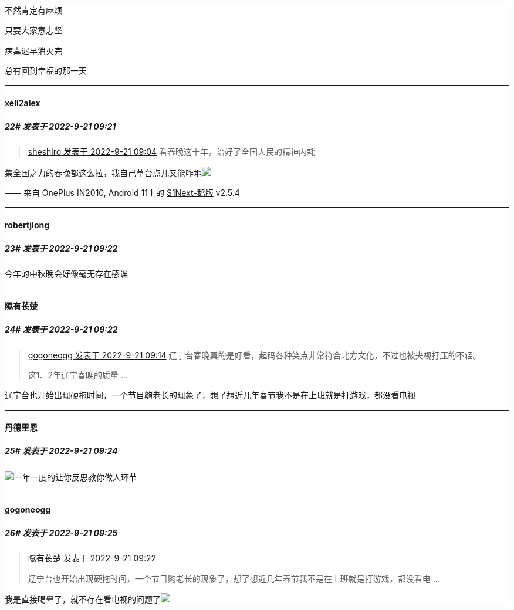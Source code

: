 不然肯定有麻烦

只要大家意志坚

病毒迟早消灭完

总有回到幸福的那一天

*****

####  xell2alex  
##### 22#       发表于 2022-9-21 09:21

<blockquote><a href="httphttps://bbs.saraba1st.com/2b/forum.php?mod=redirect&amp;goto=findpost&amp;pid=57575775&amp;ptid=2095788" target="_blank">sheshiro 发表于 2022-9-21 09:04</a>
看春晚这十年，治好了全国人民的精神内耗</blockquote>
集全国之力的春晚都这么拉，我自己草台点儿又能咋地<img src="https://static.saraba1st.com/image/smiley/face2017/037.png" referrerpolicy="no-referrer">

—— 来自 OnePlus IN2010, Android 11上的 [S1Next-鹅版](https://github.com/ykrank/S1-Next/releases) v2.5.4

*****

####  robertjiong  
##### 23#       发表于 2022-9-21 09:22

今年的中秋晚会好像毫无存在感诶

*****

####  隰有苌楚  
##### 24#       发表于 2022-9-21 09:22

<blockquote><a href="httphttps://bbs.saraba1st.com/2b/forum.php?mod=redirect&amp;goto=findpost&amp;pid=57575911&amp;ptid=2095788" target="_blank">gogoneogg 发表于 2022-9-21 09:14</a>
辽宁台春晚真的是好看，起码各种笑点非常符合北方文化，不过也被央视打压的不轻。

这1、2年辽宁春晚的质量 ...</blockquote>
辽宁台也开始出现硬拖时间，一个节目齁老长的现象了，想了想近几年春节我不是在上班就是打游戏，都没看电视

*****

####  丹德里恩  
##### 25#       发表于 2022-9-21 09:24

<img src="https://static.saraba1st.com/image/smiley/face2017/037.png" referrerpolicy="no-referrer">一年一度的让你反思教你做人环节

*****

####  gogoneogg  
##### 26#       发表于 2022-9-21 09:25

<blockquote><a href="httphttps://bbs.saraba1st.com/2b/forum.php?mod=redirect&amp;goto=findpost&amp;pid=57576021&amp;ptid=2095788" target="_blank">隰有苌楚 发表于 2022-9-21 09:22</a>

辽宁台也开始出现硬拖时间，一个节目齁老长的现象了，想了想近几年春节我不是在上班就是打游戏，都没看电 ...</blockquote>
 我是直接喝晕了，就不存在看电视的问题了<img src="https://static.saraba1st.com/image/smiley/face2017/028.png" referrerpolicy="no-referrer">
